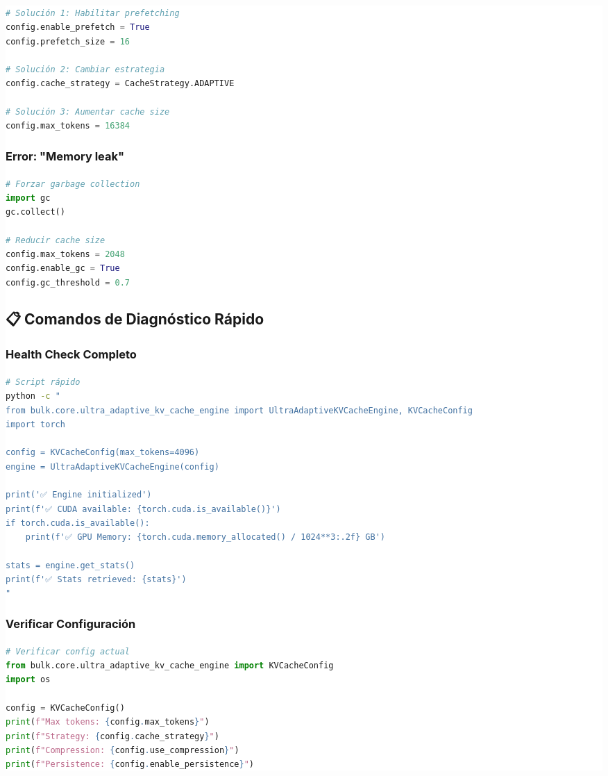 ```python
# Solución 1: Habilitar prefetching
config.enable_prefetch = True
config.prefetch_size = 16

# Solución 2: Cambiar estrategia
config.cache_strategy = CacheStrategy.ADAPTIVE

# Solución 3: Aumentar cache size
config.max_tokens = 16384
```

### Error: "Memory leak"

```python
# Forzar garbage collection
import gc
gc.collect()

# Reducir cache size
config.max_tokens = 2048
config.enable_gc = True
config.gc_threshold = 0.7
```

## 📋 Comandos de Diagnóstico Rápido

### Health Check Completo

```bash
# Script rápido
python -c "
from bulk.core.ultra_adaptive_kv_cache_engine import UltraAdaptiveKVCacheEngine, KVCacheConfig
import torch

config = KVCacheConfig(max_tokens=4096)
engine = UltraAdaptiveKVCacheEngine(config)

print('✅ Engine initialized')
print(f'✅ CUDA available: {torch.cuda.is_available()}')
if torch.cuda.is_available():
    print(f'✅ GPU Memory: {torch.cuda.memory_allocated() / 1024**3:.2f} GB')

stats = engine.get_stats()
print(f'✅ Stats retrieved: {stats}')
"
```

### Verificar Configuración

```python
# Verificar config actual
from bulk.core.ultra_adaptive_kv_cache_engine import KVCacheConfig
import os

config = KVCacheConfig()
print(f"Max tokens: {config.max_tokens}")
print(f"Strategy: {config.cache_strategy}")
print(f"Compression: {config.use_compression}")
print(f"Persistence: {config.enable_persistence}")
```
